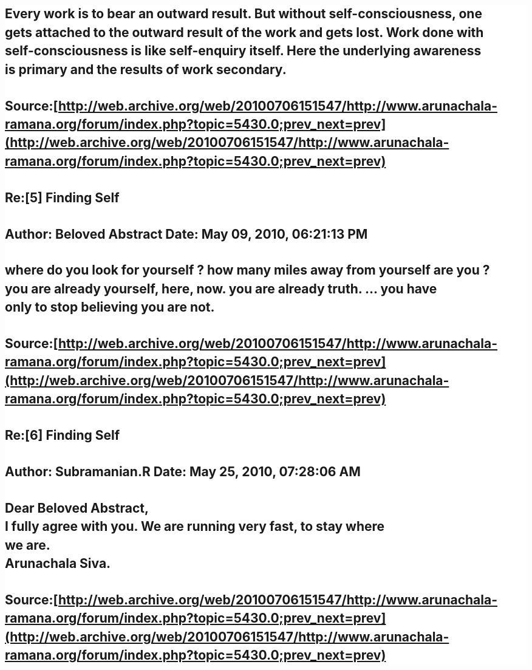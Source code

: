 Every work is to bear an outward result. But without self-consciousness, one  
gets attached to the outward result of the work and gets lost. Work done with  
self-consciousness is like self-enquiry itself. Here the underlying awareness  
is primary and the results of work secondary.
 ---  
Source:[http://web.archive.org/web/20100706151547/http://www.arunachala-ramana.org/forum/index.php?topic=5430.0;prev_next=prev](http://web.archive.org/web/20100706151547/http://www.arunachala-ramana.org/forum/index.php?topic=5430.0;prev_next=prev)   
---  

## Re:[5] Finding Self  
Author: Beloved Abstract    Date: May 09, 2010, 06:21:13 PM  
---  
where do you look for yourself ? how many miles away from yourself are you ?   
you are already yourself, here, now. you are already truth. ... you have  
only to stop believing you are not.
 ---  
Source:[http://web.archive.org/web/20100706151547/http://www.arunachala-ramana.org/forum/index.php?topic=5430.0;prev_next=prev](http://web.archive.org/web/20100706151547/http://www.arunachala-ramana.org/forum/index.php?topic=5430.0;prev_next=prev)   
---  

## Re:[6] Finding Self  
Author: Subramanian.R       Date: May 25, 2010, 07:28:06 AM  
---  
Dear Beloved Abstract,   
I fully agree with you. We are running very fast, to stay where   
we are.   
Arunachala Siva.
 ---  
Source:[http://web.archive.org/web/20100706151547/http://www.arunachala-ramana.org/forum/index.php?topic=5430.0;prev_next=prev](http://web.archive.org/web/20100706151547/http://www.arunachala-ramana.org/forum/index.php?topic=5430.0;prev_next=prev)   
---  

